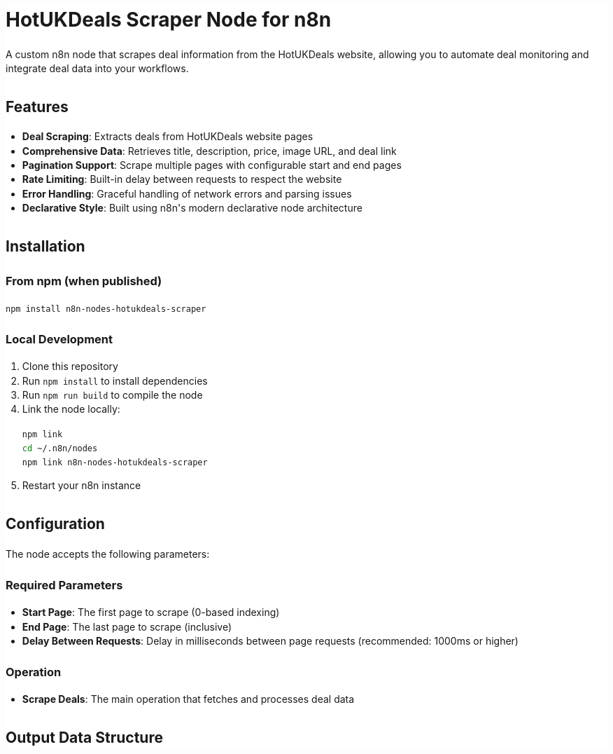 # HotUKDeals Scraper Node for n8n

A custom n8n node that scrapes deal information from the HotUKDeals website, allowing you to automate deal monitoring and integrate deal data into your workflows.

## Features

- **Deal Scraping**: Extracts deals from HotUKDeals website pages
- **Comprehensive Data**: Retrieves title, description, price, image URL, and deal link
- **Pagination Support**: Scrape multiple pages with configurable start and end pages
- **Rate Limiting**: Built-in delay between requests to respect the website
- **Error Handling**: Graceful handling of network errors and parsing issues
- **Declarative Style**: Built using n8n's modern declarative node architecture

## Installation

### From npm (when published)
```bash
npm install n8n-nodes-hotukdeals-scraper
```

### Local Development
1. Clone this repository
2. Run `npm install` to install dependencies
3. Run `npm run build` to compile the node
4. Link the node locally:
   ```bash
   npm link
   cd ~/.n8n/nodes
   npm link n8n-nodes-hotukdeals-scraper
   ```
5. Restart your n8n instance

## Configuration

The node accepts the following parameters:

### Required Parameters

- **Start Page**: The first page to scrape (0-based indexing)
- **End Page**: The last page to scrape (inclusive)
- **Delay Between Requests**: Delay in milliseconds between page requests (recommended: 1000ms or higher)

### Operation

- **Scrape Deals**: The main operation that fetches and processes deal data

## Output Data Structure
